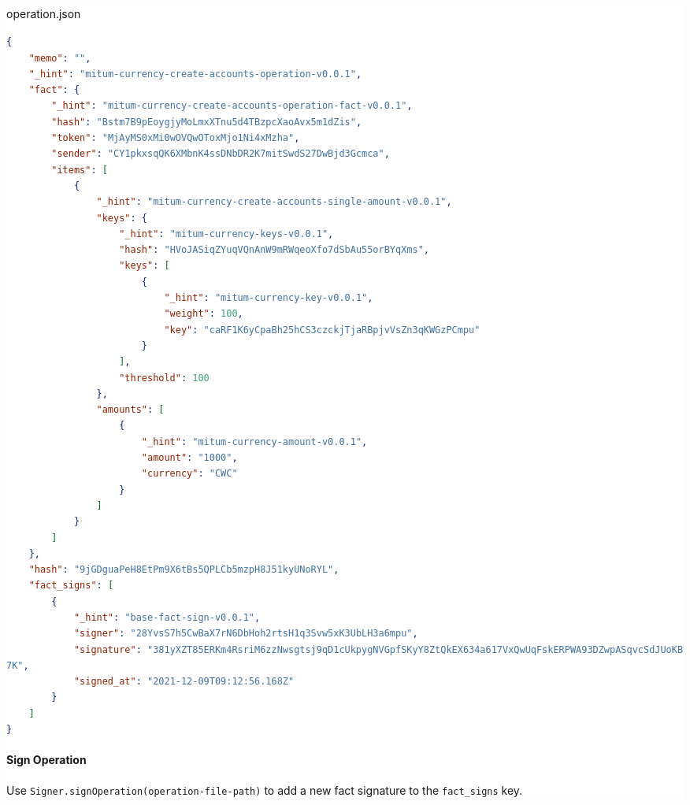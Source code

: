 operation.json
```json
{
    "memo": "",
    "_hint": "mitum-currency-create-accounts-operation-v0.0.1",
    "fact": {
        "_hint": "mitum-currency-create-accounts-operation-fact-v0.0.1",
        "hash": "Bstm7B9pEoygjyMoLmxXTnu5d4TBzpcXaoAvx5m1dZis",
        "token": "MjAyMS0xMi0wOVQwOToxMjo1Ni4xMzha",
        "sender": "CY1pkxsqQK6XMbnK4ssDNbDR2K7mitSwdS27DwBjd3Gcmca",
        "items": [
            {
                "_hint": "mitum-currency-create-accounts-single-amount-v0.0.1",
                "keys": {
                    "_hint": "mitum-currency-keys-v0.0.1",
                    "hash": "HVoJASiqZYuqVQnAnW9mRWqeoXfo7dSbAu55orBYqXms",
                    "keys": [
                        {
                            "_hint": "mitum-currency-key-v0.0.1",
                            "weight": 100,
                            "key": "caRF1K6yCpaBh25hCS3czckjTjaRBpjvVsZn3qKWGzPCmpu"
                        }
                    ],
                    "threshold": 100
                },
                "amounts": [
                    {
                        "_hint": "mitum-currency-amount-v0.0.1",
                        "amount": "1000",
                        "currency": "CWC"
                    }
                ]
            }
        ]
    },
    "hash": "9jGDguaPeH8EtPm9X6tBs5QPLCb5mzpH8J51kyUNoRYL",
    "fact_signs": [
        {
            "_hint": "base-fact-sign-v0.0.1",
            "signer": "28YvsS7h5CwBaX7rN6DbHoh2rtsH1q3Svw5xK3UbLH3a6mpu",
            "signature": "381yXZT85ERKm4RsriM6zzNwsgtsj9qD1cUkpygNVGpfSKyY8ZtQkEX634a617VxQwUqFskERPWA93DZwpASqvcSdJUoKB7K",
            "signed_at": "2021-12-09T09:12:56.168Z"
        }
    ]
}
```

#### Sign Operation

Use `Signer.signOperation(operation-file-path)` to add a new fact signature to the `fact_signs` key.
